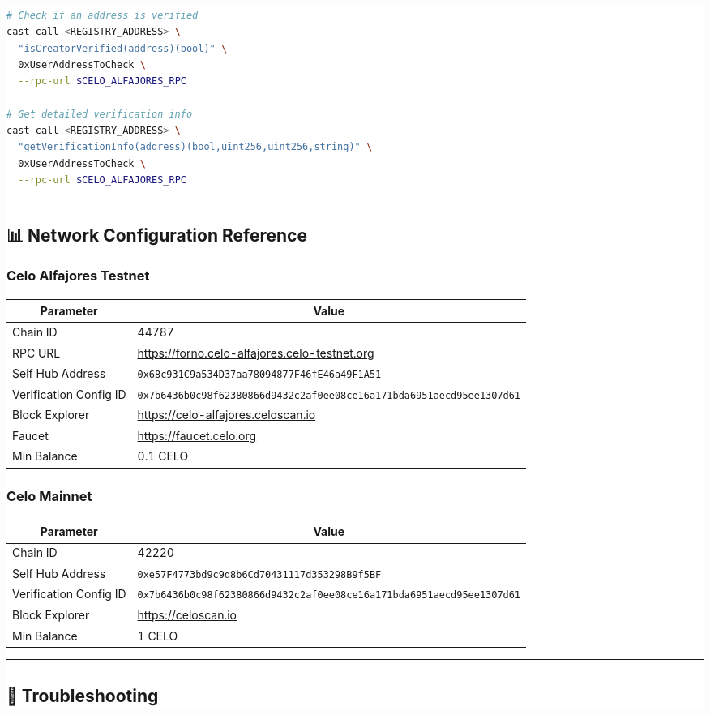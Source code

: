 ```bash
# Check if an address is verified
cast call <REGISTRY_ADDRESS> \
  "isCreatorVerified(address)(bool)" \
  0xUserAddressToCheck \
  --rpc-url $CELO_ALFAJORES_RPC

# Get detailed verification info
cast call <REGISTRY_ADDRESS> \
  "getVerificationInfo(address)(bool,uint256,uint256,string)" \
  0xUserAddressToCheck \
  --rpc-url $CELO_ALFAJORES_RPC
```

---

## 📊 Network Configuration Reference

### Celo Alfajores Testnet

| Parameter | Value |
|-----------|-------|
| Chain ID | 44787 |
| RPC URL | https://forno.celo-alfajores.celo-testnet.org |
| Self Hub Address | `0x68c931C9a534D37aa78094877F46fE46a49F1A51` |
| Verification Config ID | `0x7b6436b0c98f62380866d9432c2af0ee08ce16a171bda6951aecd95ee1307d61` |
| Block Explorer | https://celo-alfajores.celoscan.io |
| Faucet | https://faucet.celo.org |
| Min Balance | 0.1 CELO |

### Celo Mainnet

| Parameter | Value |
|-----------|-------|
| Chain ID | 42220 |
| Self Hub Address | `0xe57F4773bd9c9d8b6Cd70431117d353298B9f5BF` |
| Verification Config ID | `0x7b6436b0c98f62380866d9432c2af0ee08ce16a171bda6951aecd95ee1307d61` |
| Block Explorer | https://celoscan.io |
| Min Balance | 1 CELO |

---

## 🐛 Troubleshooting
